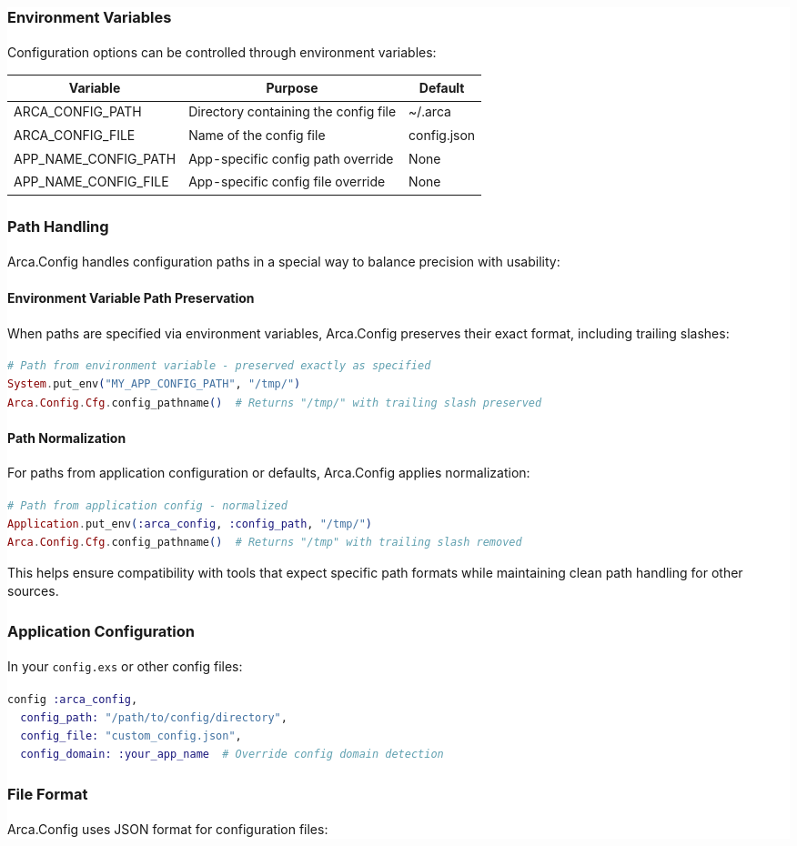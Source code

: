 ### Environment Variables

Configuration options can be controlled through environment variables:

| Variable             | Purpose                              | Default     |
|----------------------|--------------------------------------|-------------|
| ARCA_CONFIG_PATH     | Directory containing the config file | ~/.arca     |
| ARCA_CONFIG_FILE     | Name of the config file              | config.json |
| APP_NAME_CONFIG_PATH | App-specific config path override    | None        |
| APP_NAME_CONFIG_FILE | App-specific config file override    | None        |

### Path Handling

Arca.Config handles configuration paths in a special way to balance precision with usability:

#### Environment Variable Path Preservation

When paths are specified via environment variables, Arca.Config preserves their exact format, including trailing slashes:

```elixir
# Path from environment variable - preserved exactly as specified
System.put_env("MY_APP_CONFIG_PATH", "/tmp/")
Arca.Config.Cfg.config_pathname()  # Returns "/tmp/" with trailing slash preserved
```

#### Path Normalization

For paths from application configuration or defaults, Arca.Config applies normalization:

```elixir
# Path from application config - normalized
Application.put_env(:arca_config, :config_path, "/tmp/")
Arca.Config.Cfg.config_pathname()  # Returns "/tmp" with trailing slash removed
```

This helps ensure compatibility with tools that expect specific path formats while maintaining clean path handling for other sources.

### Application Configuration

In your `config.exs` or other config files:

```elixir
config :arca_config,
  config_path: "/path/to/config/directory",
  config_file: "custom_config.json",
  config_domain: :your_app_name  # Override config domain detection
```

### File Format

Arca.Config uses JSON format for configuration files:
